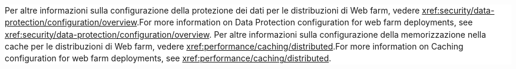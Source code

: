 <span data-ttu-id="b99ca-177">Per altre informazioni sulla configurazione della protezione dei dati per le distribuzioni di Web farm, vedere <xref:security/data-protection/configuration/overview>.</span><span class="sxs-lookup"><span data-stu-id="b99ca-177">For more information on Data Protection configuration for web farm deployments, see <xref:security/data-protection/configuration/overview>.</span></span> <span data-ttu-id="b99ca-178">Per altre informazioni sulla configurazione della memorizzazione nella cache per le distribuzioni di Web farm, vedere <xref:performance/caching/distributed>.</span><span class="sxs-lookup"><span data-stu-id="b99ca-178">For more information on Caching configuration for web farm deployments, see <xref:performance/caching/distributed>.</span></span>
